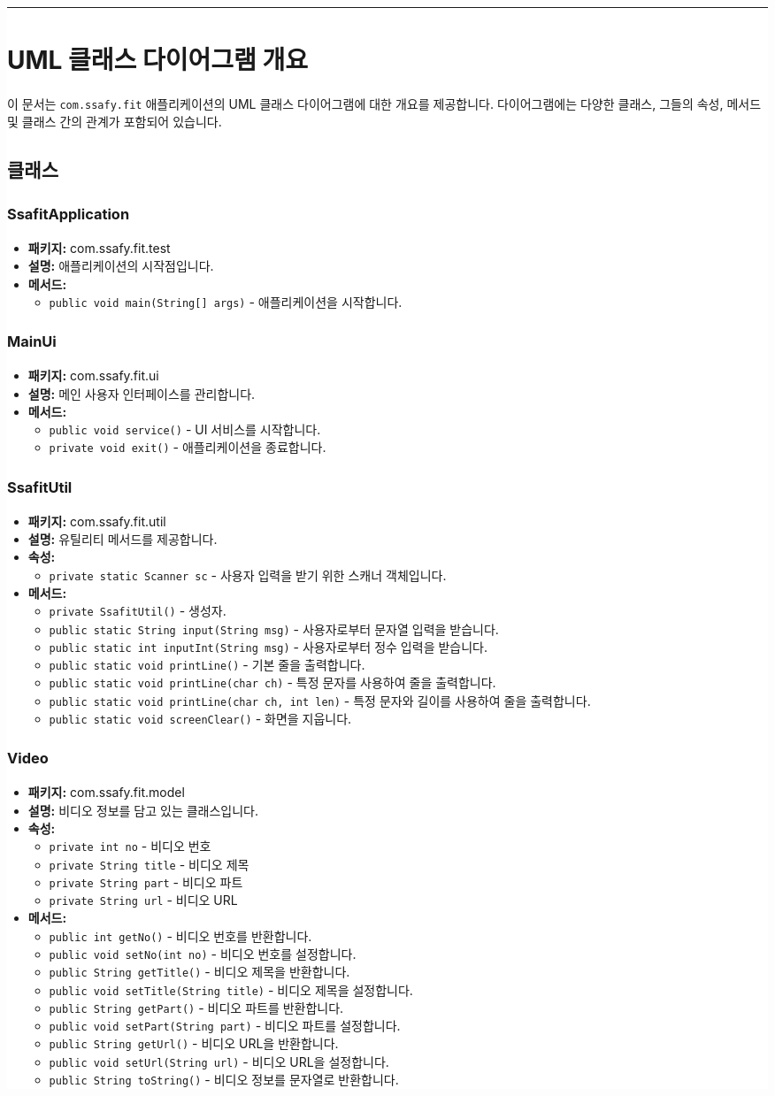 ------------------------------------------------------------------------


# UML 클래스 다이어그램 개요

이 문서는 `com.ssafy.fit` 애플리케이션의 UML 클래스 다이어그램에 대한 개요를 제공합니다. 다이어그램에는 다양한 클래스, 그들의 속성, 메서드 및 클래스 간의 관계가 포함되어 있습니다.

## 클래스

### SsafitApplication
- **패키지:** com.ssafy.fit.test
- **설명:** 애플리케이션의 시작점입니다.
- **메서드:**
  - `public void main(String[] args)` - 애플리케이션을 시작합니다.

### MainUi
- **패키지:** com.ssafy.fit.ui
- **설명:** 메인 사용자 인터페이스를 관리합니다.
- **메서드:**
  - `public void service()` - UI 서비스를 시작합니다.
  - `private void exit()` - 애플리케이션을 종료합니다.

### SsafitUtil
- **패키지:** com.ssafy.fit.util
- **설명:** 유틸리티 메서드를 제공합니다.
- **속성:**
  - `private static Scanner sc` - 사용자 입력을 받기 위한 스캐너 객체입니다.
- **메서드:**
  - `private SsafitUtil()` - 생성자.
  - `public static String input(String msg)` - 사용자로부터 문자열 입력을 받습니다.
  - `public static int inputInt(String msg)` - 사용자로부터 정수 입력을 받습니다.
  - `public static void printLine()` - 기본 줄을 출력합니다.
  - `public static void printLine(char ch)` - 특정 문자를 사용하여 줄을 출력합니다.
  - `public static void printLine(char ch, int len)` - 특정 문자와 길이를 사용하여 줄을 출력합니다.
  - `public static void screenClear()` - 화면을 지웁니다.

### Video
- **패키지:** com.ssafy.fit.model
- **설명:** 비디오 정보를 담고 있는 클래스입니다.
- **속성:**
  - `private int no` - 비디오 번호
  - `private String title` - 비디오 제목
  - `private String part` - 비디오 파트
  - `private String url` - 비디오 URL
- **메서드:**
  - `public int getNo()` - 비디오 번호를 반환합니다.
  - `public void setNo(int no)` - 비디오 번호를 설정합니다.
  - `public String getTitle()` - 비디오 제목을 반환합니다.
  - `public void setTitle(String title)` - 비디오 제목을 설정합니다.
  - `public String getPart()` - 비디오 파트를 반환합니다.
  - `public void setPart(String part)` - 비디오 파트를 설정합니다.
  - `public String getUrl()` - 비디오 URL을 반환합니다.
  - `public void setUrl(String url)` - 비디오 URL을 설정합니다.
  - `public String toString()` - 비디오 정보를 문자열로 반환합니다.

